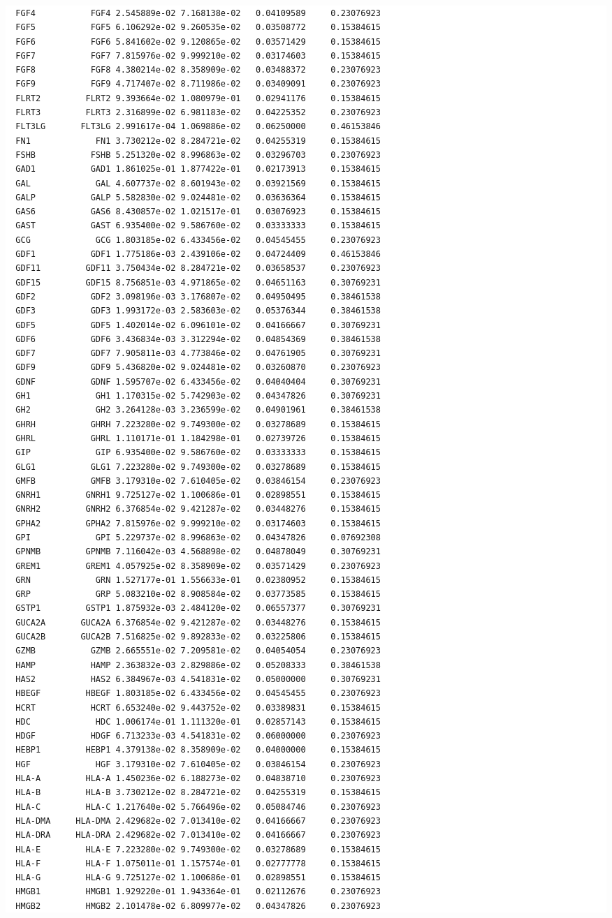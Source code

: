       FGF4           FGF4 2.545889e-02 7.168138e-02   0.04109589     0.23076923
      FGF5           FGF5 6.106292e-02 9.260535e-02   0.03508772     0.15384615
      FGF6           FGF6 5.841602e-02 9.120865e-02   0.03571429     0.15384615
      FGF7           FGF7 7.815976e-02 9.999210e-02   0.03174603     0.15384615
      FGF8           FGF8 4.380214e-02 8.358909e-02   0.03488372     0.23076923
      FGF9           FGF9 4.717407e-02 8.711986e-02   0.03409091     0.23076923
      FLRT2         FLRT2 9.393664e-02 1.080979e-01   0.02941176     0.15384615
      FLRT3         FLRT3 2.316899e-02 6.981183e-02   0.04225352     0.23076923
      FLT3LG       FLT3LG 2.991617e-04 1.069886e-02   0.06250000     0.46153846
      FN1             FN1 3.730212e-02 8.284721e-02   0.04255319     0.15384615
      FSHB           FSHB 5.251320e-02 8.996863e-02   0.03296703     0.23076923
      GAD1           GAD1 1.861025e-01 1.877422e-01   0.02173913     0.15384615
      GAL             GAL 4.607737e-02 8.601943e-02   0.03921569     0.15384615
      GALP           GALP 5.582830e-02 9.024481e-02   0.03636364     0.15384615
      GAS6           GAS6 8.430857e-02 1.021517e-01   0.03076923     0.15384615
      GAST           GAST 6.935400e-02 9.586760e-02   0.03333333     0.15384615
      GCG             GCG 1.803185e-02 6.433456e-02   0.04545455     0.23076923
      GDF1           GDF1 1.775186e-03 2.439106e-02   0.04724409     0.46153846
      GDF11         GDF11 3.750434e-02 8.284721e-02   0.03658537     0.23076923
      GDF15         GDF15 8.756851e-03 4.971865e-02   0.04651163     0.30769231
      GDF2           GDF2 3.098196e-03 3.176807e-02   0.04950495     0.38461538
      GDF3           GDF3 1.993172e-03 2.583603e-02   0.05376344     0.38461538
      GDF5           GDF5 1.402014e-02 6.096101e-02   0.04166667     0.30769231
      GDF6           GDF6 3.436834e-03 3.312294e-02   0.04854369     0.38461538
      GDF7           GDF7 7.905811e-03 4.773846e-02   0.04761905     0.30769231
      GDF9           GDF9 5.436820e-02 9.024481e-02   0.03260870     0.23076923
      GDNF           GDNF 1.595707e-02 6.433456e-02   0.04040404     0.30769231
      GH1             GH1 1.170315e-02 5.742903e-02   0.04347826     0.30769231
      GH2             GH2 3.264128e-03 3.236599e-02   0.04901961     0.38461538
      GHRH           GHRH 7.223280e-02 9.749300e-02   0.03278689     0.15384615
      GHRL           GHRL 1.110171e-01 1.184298e-01   0.02739726     0.15384615
      GIP             GIP 6.935400e-02 9.586760e-02   0.03333333     0.15384615
      GLG1           GLG1 7.223280e-02 9.749300e-02   0.03278689     0.15384615
      GMFB           GMFB 3.179310e-02 7.610405e-02   0.03846154     0.23076923
      GNRH1         GNRH1 9.725127e-02 1.100686e-01   0.02898551     0.15384615
      GNRH2         GNRH2 6.376854e-02 9.421287e-02   0.03448276     0.15384615
      GPHA2         GPHA2 7.815976e-02 9.999210e-02   0.03174603     0.15384615
      GPI             GPI 5.229737e-02 8.996863e-02   0.04347826     0.07692308
      GPNMB         GPNMB 7.116042e-03 4.568898e-02   0.04878049     0.30769231
      GREM1         GREM1 4.057925e-02 8.358909e-02   0.03571429     0.23076923
      GRN             GRN 1.527177e-01 1.556633e-01   0.02380952     0.15384615
      GRP             GRP 5.083210e-02 8.908584e-02   0.03773585     0.15384615
      GSTP1         GSTP1 1.875932e-03 2.484120e-02   0.06557377     0.30769231
      GUCA2A       GUCA2A 6.376854e-02 9.421287e-02   0.03448276     0.15384615
      GUCA2B       GUCA2B 7.516825e-02 9.892833e-02   0.03225806     0.15384615
      GZMB           GZMB 2.665551e-02 7.209581e-02   0.04054054     0.23076923
      HAMP           HAMP 2.363832e-03 2.829886e-02   0.05208333     0.38461538
      HAS2           HAS2 6.384967e-03 4.541831e-02   0.05000000     0.30769231
      HBEGF         HBEGF 1.803185e-02 6.433456e-02   0.04545455     0.23076923
      HCRT           HCRT 6.653240e-02 9.443752e-02   0.03389831     0.15384615
      HDC             HDC 1.006174e-01 1.111320e-01   0.02857143     0.15384615
      HDGF           HDGF 6.713233e-03 4.541831e-02   0.06000000     0.23076923
      HEBP1         HEBP1 4.379138e-02 8.358909e-02   0.04000000     0.15384615
      HGF             HGF 3.179310e-02 7.610405e-02   0.03846154     0.23076923
      HLA-A         HLA-A 1.450236e-02 6.188273e-02   0.04838710     0.23076923
      HLA-B         HLA-B 3.730212e-02 8.284721e-02   0.04255319     0.15384615
      HLA-C         HLA-C 1.217640e-02 5.766496e-02   0.05084746     0.23076923
      HLA-DMA     HLA-DMA 2.429682e-02 7.013410e-02   0.04166667     0.23076923
      HLA-DRA     HLA-DRA 2.429682e-02 7.013410e-02   0.04166667     0.23076923
      HLA-E         HLA-E 7.223280e-02 9.749300e-02   0.03278689     0.15384615
      HLA-F         HLA-F 1.075011e-01 1.157574e-01   0.02777778     0.15384615
      HLA-G         HLA-G 9.725127e-02 1.100686e-01   0.02898551     0.15384615
      HMGB1         HMGB1 1.929220e-01 1.943364e-01   0.02112676     0.23076923
      HMGB2         HMGB2 2.101478e-02 6.809977e-02   0.04347826     0.23076923